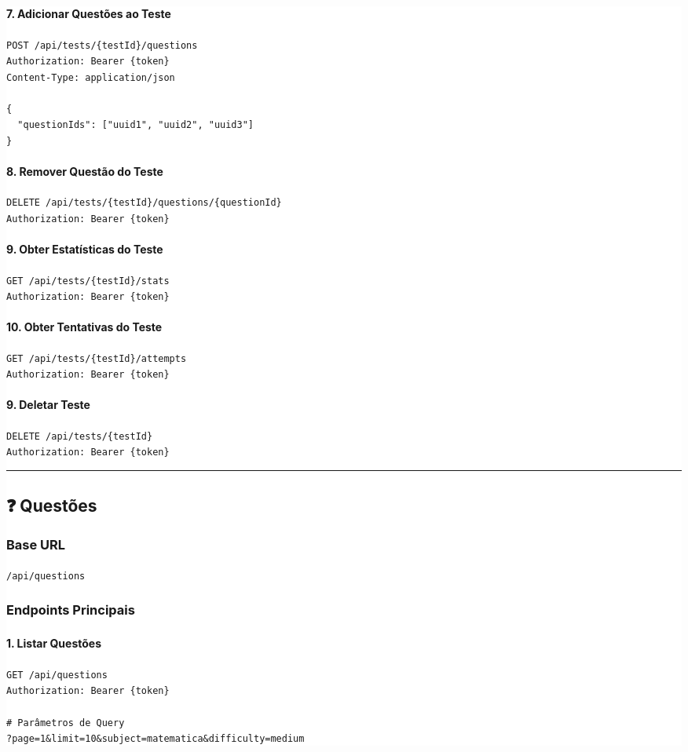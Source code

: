 #### 7. Adicionar Questões ao Teste
```http
POST /api/tests/{testId}/questions
Authorization: Bearer {token}
Content-Type: application/json

{
  "questionIds": ["uuid1", "uuid2", "uuid3"]
}
```

#### 8. Remover Questão do Teste
```http
DELETE /api/tests/{testId}/questions/{questionId}
Authorization: Bearer {token}
```

#### 9. Obter Estatísticas do Teste
```http
GET /api/tests/{testId}/stats
Authorization: Bearer {token}
```

#### 10. Obter Tentativas do Teste
```http
GET /api/tests/{testId}/attempts
Authorization: Bearer {token}
```

#### 9. Deletar Teste
```http
DELETE /api/tests/{testId}
Authorization: Bearer {token}
```

---

## ❓ Questões

### Base URL
```
/api/questions
```

### Endpoints Principais

#### 1. Listar Questões
```http
GET /api/questions
Authorization: Bearer {token}

# Parâmetros de Query
?page=1&limit=10&subject=matematica&difficulty=medium
```

